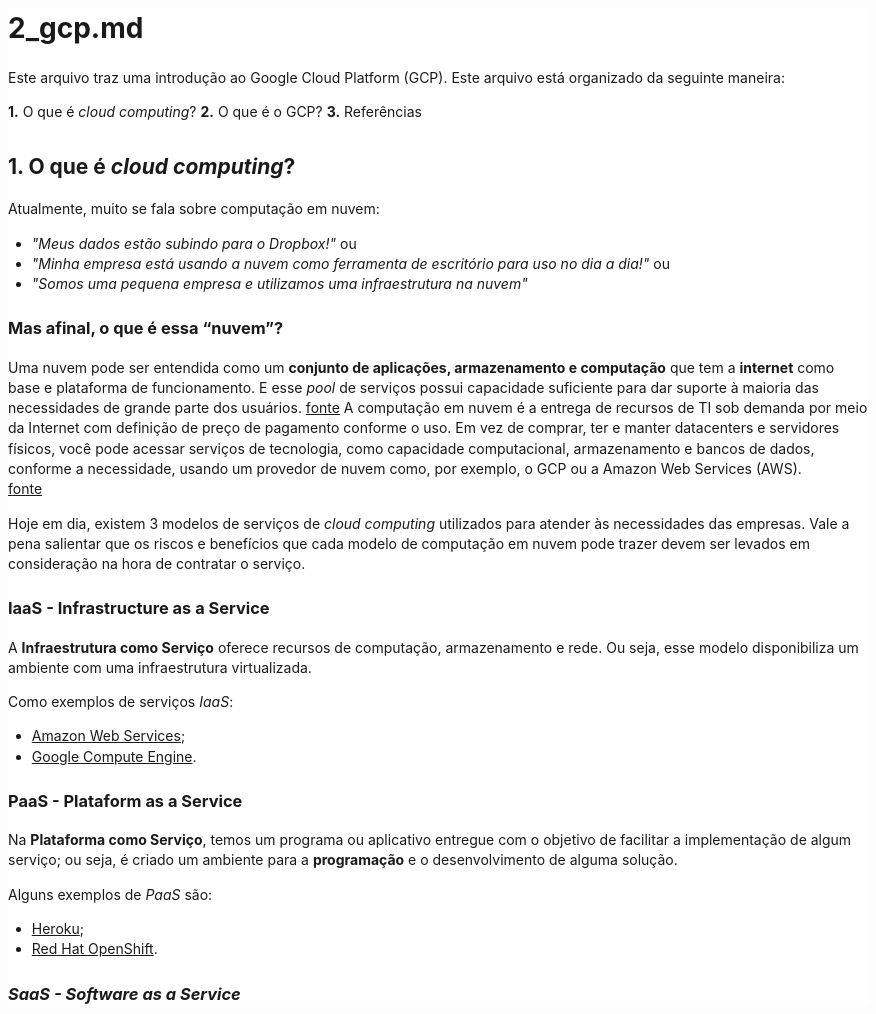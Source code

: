 # 2_gcp.md
Este arquivo traz uma introdução ao Google Cloud Platform (GCP).
Este arquivo está organizado da seguinte maneira:

 **1.** O que é *cloud computing*?
 **2.** O que é o GCP?
 **3.** Referências

## 1. O que é *cloud computing*?
Atualmente, muito se fala sobre computação em nuvem:
-   _"Meus dados estão subindo para o Dropbox!"_  ou
-   _"Minha empresa está usando a nuvem como ferramenta de escritório para uso no dia a dia!"_  ou
-   _"Somos uma pequena empresa e utilizamos uma infraestrutura na nuvem"_

### Mas afinal, o que é essa “nuvem”?
Uma nuvem pode ser entendida como um  **conjunto de aplicações, armazenamento e computação**  que tem a  **internet**  como base e plataforma de funcionamento. E esse  _pool_  de serviços possui capacidade suficiente para dar suporte à maioria das necessidades de grande parte dos usuários.
[fonte](https://www.alura.com.br/artigos/cloud)
A computação em nuvem é a entrega de recursos de TI sob demanda por meio da Internet com definição de preço de pagamento conforme o uso. Em vez de comprar, ter e manter datacenters e servidores físicos, você pode acessar serviços de tecnologia, como capacidade computacional, armazenamento e bancos de dados, conforme a necessidade, usando um provedor de nuvem como, por exemplo, o GCP ou a Amazon Web Services (AWS).  
[fonte](https://aws.amazon.com/pt/what-is-cloud-computing/)

Hoje em dia, existem 3 modelos de serviços de _cloud computing_ utilizados para atender às necessidades das empresas. Vale a pena salientar que os riscos e benefícios que cada modelo de computação em nuvem pode trazer devem ser levados em consideração na hora de contratar o serviço.
### IaaS - Infrastructure as a Service

A  **Infraestrutura como Serviço**  oferece recursos de computação, armazenamento e rede. Ou seja, esse modelo disponibiliza um ambiente com uma infraestrutura virtualizada.

Como exemplos de serviços  _IaaS_:

-   [Amazon Web Services](https://www.alura.com.br/artigos/aws);
-   [Google Compute Engine](https://cloud.google.com/compute).

### PaaS - Plataform as a Service

Na  **Plataforma como Serviço**, temos um programa ou aplicativo entregue com o objetivo de facilitar a implementação de algum serviço; ou seja, é criado um ambiente para a  **programação**  e o desenvolvimento de alguma solução.

Alguns exemplos de  _PaaS_  são:

-   [Heroku](https://www.heroku.com/);
-   [Red Hat OpenShift](https://www.redhat.com/pt-br/technologies/cloud-computing/openshift).

### _SaaS - Software as a Service_
